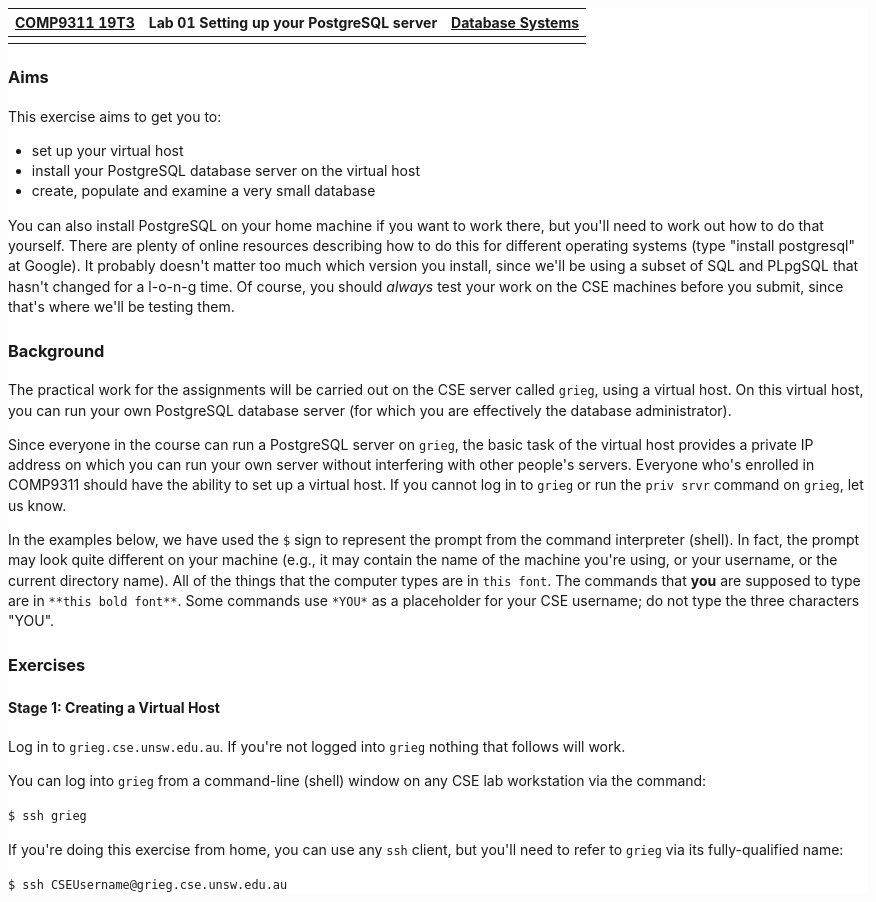 | [COMP9311 19T3](http://www.cse.unsw.edu.au/~cs9311) | Lab 01 Setting up your PostgreSQL server | [Database Systems](http://www.cse.unsw.edu.au/~cs9311) |
| --------------------------------------------------- | ---------------------------------------- | ------------------------------------------------------ |
|                                                     |                                          |                                                        |

### Aims

This exercise aims to get you to:

- set up your virtual host
- install your PostgreSQL database server on the virtual host
- create, populate and examine a very small database

You can also install PostgreSQL on your home machine if you want to work there, but you'll need to work out how to do that yourself. There are plenty of online resources describing how to do this for different operating systems (type "install postgresql" at Google). It probably doesn't matter too much which version you install, since we'll be using a subset of SQL and PLpgSQL that hasn't changed for a l-o-n-g time. Of course, you should *always* test your work on the CSE machines before you submit, since that's where we'll be testing them.

### Background

The practical work for the assignments will be carried out on the CSE server called `grieg`, using a virtual host. On this virtual host, you can run your own PostgreSQL database server (for which you are effectively the database administrator).

Since everyone in the course can run a PostgreSQL server on `grieg`, the basic task of the virtual host provides a private IP address on which you can run your own server without interfering with other people's servers. Everyone who's enrolled in COMP9311 should have the ability to set up a virtual host. If you cannot log in to `grieg` or run the `priv srvr` command on `grieg`, let us know.

In the examples below, we have used the `$` sign to represent the prompt from the command interpreter (shell). In fact, the prompt may look quite different on your machine (e.g., it may contain the name of the machine you're using, or your username, or the current directory name). All of the things that the computer types are in `this font`. The commands that **you** are supposed to type are in `**this bold font**`. Some commands use `*YOU*` as a placeholder for your CSE username; do not type the three characters "YOU".

### Exercises

#### Stage 1: Creating a Virtual Host

Log in to `grieg.cse.unsw.edu.au`. If you're not logged into `grieg` nothing that follows will work.

You can log into `grieg` from a command-line (shell) window on any CSE lab workstation via the command:

```
$ ssh grieg
```

If you're doing this exercise from home, you can use any `ssh` client, but you'll need to refer to `grieg` via its fully-qualified name:

```
$ ssh CSEUsername@grieg.cse.unsw.edu.au
```

